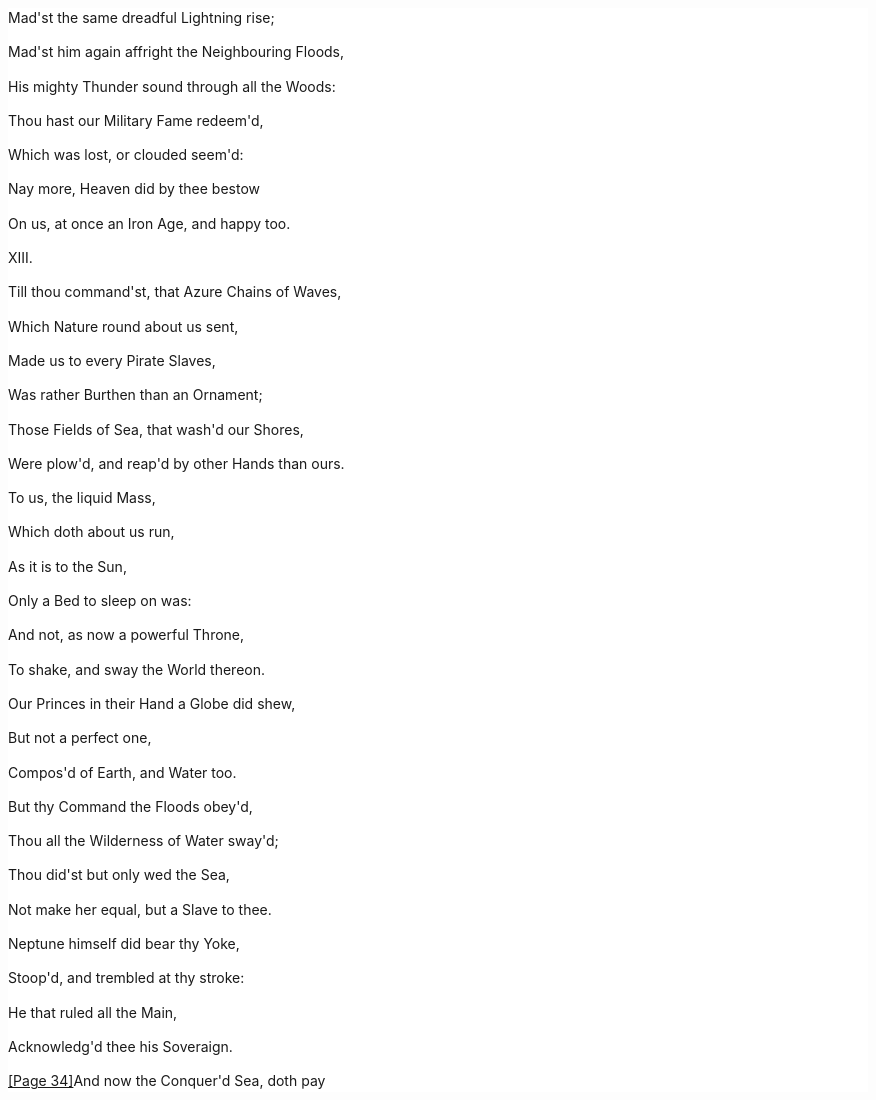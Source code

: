 Mad'st the same dreadful Lightning rise;

Mad'st him again affright the Neighbouring Floods,

His mighty Thunder sound through all the Woods:

Thou hast our Military Fame redeem'd,

Which was lost, or clouded seem'd:

Nay more, Heaven did by thee bestow

On us, at once an Iron Age, and happy too.

XIII.

Till thou command'st, that Azure Chains of Waves,

Which Nature round about us sent,

Made us to every Pirate Slaves,

Was rather Burthen than an Ornament;

Those Fields of Sea, that wash'd our Shores,

Were plow'd, and reap'd by other Hands than ours.

To us, the liquid Mass,

Which doth about us run,

As it is to the Sun,

Only a Bed to sleep on was:

And not, as now a powerful Throne,

To shake, and sway the World thereon.

Our Princes in their Hand a Globe did shew,

But not a perfect one,

Compos'd of Earth, and Water too.

But thy Command the Floods obey'd,

Thou all the Wilderness of Water sway'd;

Thou did'st but only wed the Sea,

Not make her equal, but a Slave to thee.

Neptune himself did bear thy Yoke,

Stoop'd, and trembled at thy stroke:

He that ruled all the Main,

Acknowledg'd thee his Soveraign.

[[Page 34]](http://eebo.chadwyck.com/downloadtiff?vid=40273&page=18)And now
the Conquer'd Sea, doth pay
